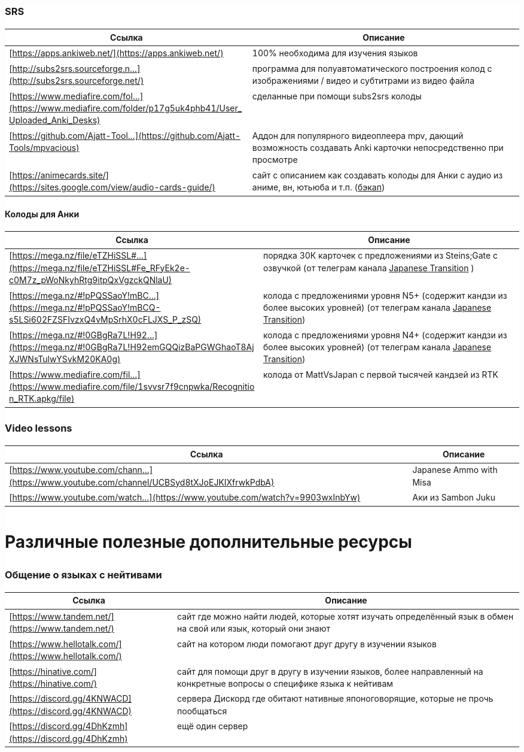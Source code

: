 ### SRS ### 
Ссылка|Описание
-|-
[https://apps.ankiweb.net/](https://apps.ankiweb.net/) | 100% необходима для изучения языков     
[http://subs2srs.sourceforge.n…](http://subs2srs.sourceforge.net/) | программа для полуавтоматического построения колод с изображениями / видео и субтитрами из видео файла   
[https://www.mediafire.com/fol…](https://www.mediafire.com/folder/p17g5uk4phb41/User_Uploaded_Anki_Desks) | сделанные при помощи subs2srs колоды   
[https://github.com/Ajatt-Tool…](https://github.com/Ajatt-Tools/mpvacious) |  Аддон для популярного видеоплеера mpv, дающий возможность создавать Anki карточки непосредственно при просмотре 
[https://animecards.site/](https://sites.google.com/view/audio-cards-guide/) | сайт с описанием как создавать колоды для Анки с аудио из аниме, вн, ютьюба и т.п. ([бэкап](https://mega.nz/file/eVt2GRST#wpm5jHuH3mjsPlMbRNtbrUKoaL_pBBKcQw_zv0ti7c8))

#### Колоды для Анки ####
Ссылка|Описание
-|-
[https://mega.nz/file/eTZHiSSL#…](https://mega.nz/file/eTZHiSSL#Fe_RFyEk2e-c0M7z_pWoNkyhRtg9itpQxVgzckQNlaU) | порядка 30К карточек с предложениями из Steins;Gate с озвучкой (от телеграм канала [Japanese Transition](https://t.me/rustojap) )  
[https://mega.nz/#!pPQSSaoY!mBC…](https://mega.nz/#!pPQSSaoY!mBCQ-s5LSi602FZSFIvzxQ4vMpSrhX0cFLJXS_P_zSQ) | колода с предложениями уровня N5+ (содержит кандзи из более высоких уровней) (от телеграм канала [Japanese Transition](https://t.me/rustojap)) 
[https://mega.nz/#!0GBgRa7L!H92…](https://mega.nz/#!0GBgRa7L!H92emGQQizBaPGWGhaoT8AjXJWNsTulwYSvkM20KA0g) | колода с предложениями уровня N4+ (содержит кандзи из более высоких уровней) (от телеграм канала [Japanese Transition](https://t.me/rustojap)) 
[https://www.mediafire.com/fil…](https://www.mediafire.com/file/1svvsr7f9cnpwka/Recognition_RTK.apkg/file) | колода от MattVsJapan с первой тысячей кандзей из RTK

### Video lessons ###
Ссылка|Описание
-|-
[https://www.youtube.com/chann…](https://www.youtube.com/channel/UCBSyd8tXJoEJKIXfrwkPdbA) | Japanese Ammo with Misa   
[https://www.youtube.com/watch…](https://www.youtube.com/watch?v=9903wxInbYw) | Аки из Sambon Juku | короткие, но полезные уроки для превращения учебного японского в более естественный   
 
# Различные полезные дополнительные ресурсы #
 
### Общение о языках с нейтивами ###
Ссылка|Описание
-|-
[https://www.tandem.net/](https://www.tandem.net/) | сайт где можно найти людей, которые хотят изучать определённый язык в обмен на свой или язык, который они знают   
[https://www.hellotalk.com/](https://www.hellotalk.com/) | сайт на котором люди помогают друг другу в изучении языков   
[https://hinative.com/](https://hinative.com/) | сайт для помощи друг в другу в изучении языков, более направленный на конкретные вопросы о специфике языка к нейтивам  
[https://discord.gg/4KNWACD](https://discord.gg/4KNWACD) | сервера Дискорд где обитают нативные японоговорящие, которые не прочь пообщаться       
[https://discord.gg/4DhKzmh](https://discord.gg/4DhKzmh) | ещё один сервер
